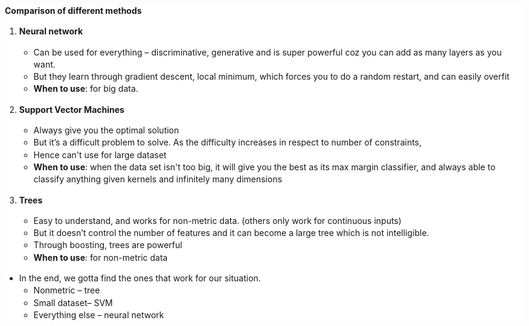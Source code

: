 **Comparison of different methods**

1.  **Neural network**
      - Can be used for everything – discriminative, generative and is
        super powerful coz you can add as many layers as you want.
      - But they learn through gradient descent, local minimum, which
        forces you to do a random restart, and can easily overfit
      - **When to use**: for big data.


2.  **Support Vector Machines**
      - Always give you the optimal solution
      - But it’s a difficult problem to solve. As the difficulty
        increases in respect to number of constraints,
      - Hence can't use for large dataset
      - **When to use**: when the data set isn't too big, it will give
        you the best as its max margin classifier, and always able to
        classify anything given kernels and infinitely many dimensions


3.  **Trees**
      - Easy to understand, and works for non-metric data. (others only
        work for continuous inputs)
      - But it doesn’t control the number of features and it can become
        a large tree which is not intelligible.
      - Through boosting, trees are powerful
      - **When to use**: for non-metric data



  - In the end, we gotta find the ones that work for our situation.
      - Nonmetric – tree
      - Small dataset– SVM
      - Everything else – neural network
